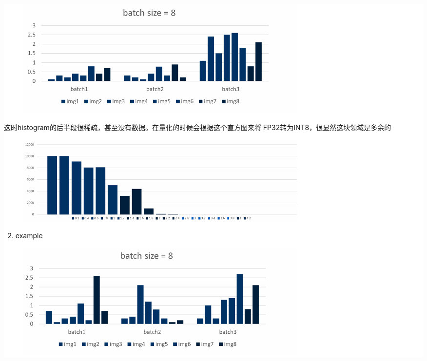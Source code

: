 <figure><img src="../../.gitbook/assets/图片 (36).png" alt="" width="563"><figcaption></figcaption></figure>

这时histogram的后半段很稀疏，甚至没有数据。在量化的时候会根据这个直方图来将 FP32转为INT8，很显然这块领域是多余的

<figure><img src="../../.gitbook/assets/图片 (37).png" alt="" width="563"><figcaption></figcaption></figure>

2. example

<figure><img src="../../.gitbook/assets/图片 (38).png" alt="" width="563"><figcaption></figcaption></figure>

